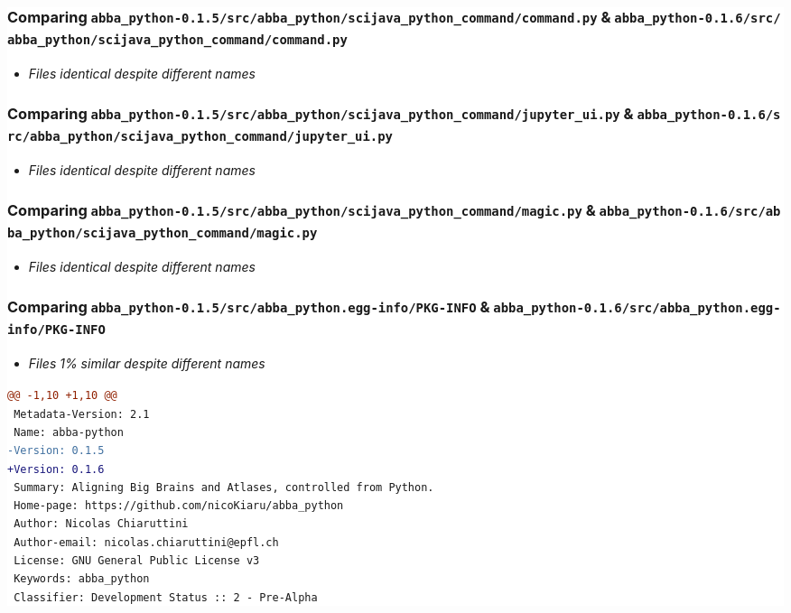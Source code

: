 ### Comparing `abba_python-0.1.5/src/abba_python/scijava_python_command/command.py` & `abba_python-0.1.6/src/abba_python/scijava_python_command/command.py`

 * *Files identical despite different names*

### Comparing `abba_python-0.1.5/src/abba_python/scijava_python_command/jupyter_ui.py` & `abba_python-0.1.6/src/abba_python/scijava_python_command/jupyter_ui.py`

 * *Files identical despite different names*

### Comparing `abba_python-0.1.5/src/abba_python/scijava_python_command/magic.py` & `abba_python-0.1.6/src/abba_python/scijava_python_command/magic.py`

 * *Files identical despite different names*

### Comparing `abba_python-0.1.5/src/abba_python.egg-info/PKG-INFO` & `abba_python-0.1.6/src/abba_python.egg-info/PKG-INFO`

 * *Files 1% similar despite different names*

```diff
@@ -1,10 +1,10 @@
 Metadata-Version: 2.1
 Name: abba-python
-Version: 0.1.5
+Version: 0.1.6
 Summary: Aligning Big Brains and Atlases, controlled from Python.
 Home-page: https://github.com/nicoKiaru/abba_python
 Author: Nicolas Chiaruttini
 Author-email: nicolas.chiaruttini@epfl.ch
 License: GNU General Public License v3
 Keywords: abba_python
 Classifier: Development Status :: 2 - Pre-Alpha
```

